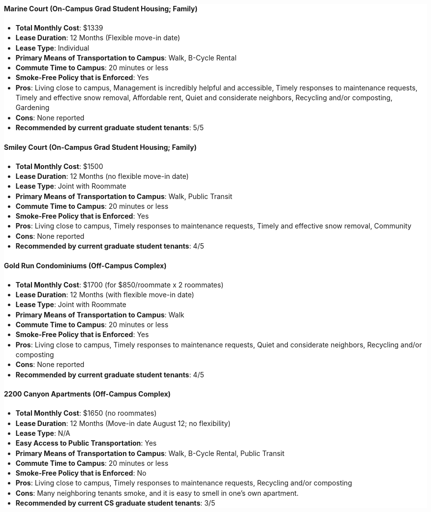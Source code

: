 
#### Marine Court (On-Campus Grad Student Housing; Family)
* **Total Monthly Cost**: $1339
* **Lease Duration**: 12 Months (Flexible move-in date)
* **Lease Type**: Individual
* **Primary Means of Transportation to Campus**: Walk, B-Cycle Rental
* **Commute Time to Campus**: 20 minutes or less
* **Smoke-Free Policy that is Enforced**: Yes
* **Pros**: Living close to campus, Management is incredibly helpful and accessible, Timely responses to maintenance requests, Timely and effective snow removal, Affordable rent, Quiet and considerate neighbors, Recycling and/or composting, Gardening
* **Cons**: None reported
* **Recommended by current graduate student tenants**: 5/5


#### Smiley Court (On-Campus Grad Student Housing; Family)
* **Total Monthly Cost**: $1500  
* **Lease Duration**: 12 Months (no flexible move-in date)
* **Lease Type**: Joint with Roommate
* **Primary Means of Transportation to Campus**: Walk, Public Transit
* **Commute Time to Campus**: 20 minutes or less
* **Smoke-Free Policy that is Enforced**: Yes
* **Pros**: Living close to campus, Timely responses to maintenance requests, Timely and effective snow removal, Community
* **Cons**: None reported
* **Recommended by current graduate student tenants**: 4/5


#### Gold Run Condominiums (Off-Campus Complex)
* **Total Monthly Cost**: $1700 (for $850/roommate x 2 roommates)
* **Lease Duration**: 12 Months (with flexible move-in date)
* **Lease Type**: Joint with Roommate
* **Primary Means of Transportation to Campus**: Walk
* **Commute Time to Campus**: 20 minutes or less
* **Smoke-Free Policy that is Enforced**: Yes
* **Pros**: Living close to campus, Timely responses to maintenance requests, Quiet and considerate neighbors, Recycling and/or composting
* **Cons**: None reported
* **Recommended by current graduate student tenants**: 4/5


#### 2200 Canyon Apartments (Off-Campus Complex)
* **Total Monthly Cost**: $1650 (no roommates)
* **Lease Duration**: 12 Months (Move-in date August 12; no flexibility)
* **Lease Type**: N/A
* **Easy Access to Public Transportation**: Yes
* **Primary Means of Transportation to Campus**: Walk, B-Cycle Rental, Public Transit
* **Commute Time to Campus**: 20 minutes or less
* **Smoke-Free Policy that is Enforced**: No
* **Pros**: Living close to campus, Timely responses to maintenance requests, Recycling and/or composting
* **Cons**: Many neighboring tenants smoke, and it is easy to smell in one’s own apartment.
* **Recommended by current CS graduate student tenants**: 3/5
